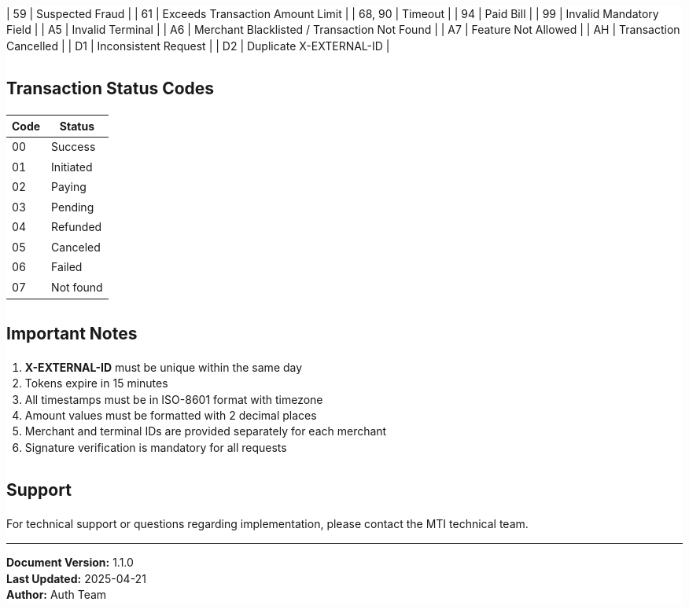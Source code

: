| 59 | Suspected Fraud |
| 61 | Exceeds Transaction Amount Limit |
| 68, 90 | Timeout |
| 94 | Paid Bill |
| 99 | Invalid Mandatory Field |
| A5 | Invalid Terminal |
| A6 | Merchant Blacklisted / Transaction Not Found |
| A7 | Feature Not Allowed |
| AH | Transaction Cancelled |
| D1 | Inconsistent Request |
| D2 | Duplicate X-EXTERNAL-ID |

## Transaction Status Codes

| Code | Status |
|------|--------|
| 00 | Success |
| 01 | Initiated |
| 02 | Paying |
| 03 | Pending |
| 04 | Refunded |
| 05 | Canceled |
| 06 | Failed |
| 07 | Not found |

## Important Notes

1. **X-EXTERNAL-ID** must be unique within the same day
2. Tokens expire in 15 minutes
3. All timestamps must be in ISO-8601 format with timezone
4. Amount values must be formatted with 2 decimal places
5. Merchant and terminal IDs are provided separately for each merchant
6. Signature verification is mandatory for all requests

## Support

For technical support or questions regarding implementation, please contact the MTI technical team.

---

**Document Version:** 1.1.0  
**Last Updated:** 2025-04-21  
**Author:** Auth Team